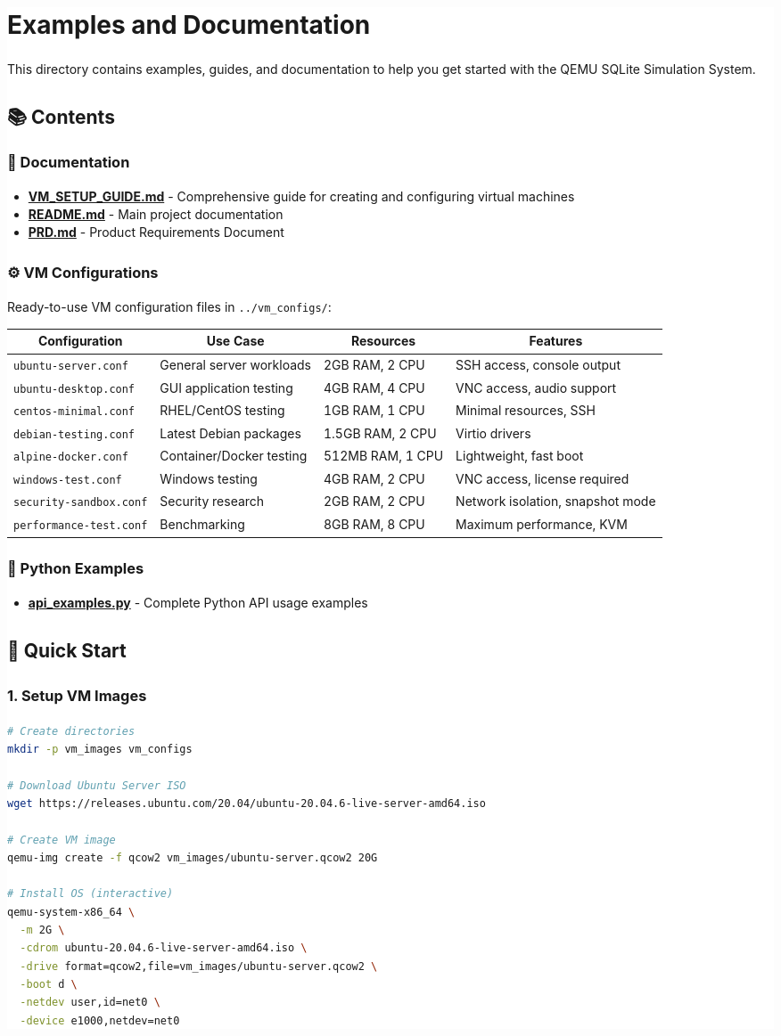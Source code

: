 # Examples and Documentation

This directory contains examples, guides, and documentation to help you get started with the QEMU SQLite Simulation System.

## 📚 Contents

### 📖 Documentation
- **[VM_SETUP_GUIDE.md](VM_SETUP_GUIDE.md)** - Comprehensive guide for creating and configuring virtual machines
- **[README.md](../README.md)** - Main project documentation
- **[PRD.md](../PRD.md)** - Product Requirements Document

### ⚙️ VM Configurations  
Ready-to-use VM configuration files in `../vm_configs/`:

| Configuration | Use Case | Resources | Features |
|---------------|----------|-----------|----------|
| `ubuntu-server.conf` | General server workloads | 2GB RAM, 2 CPU | SSH access, console output |
| `ubuntu-desktop.conf` | GUI application testing | 4GB RAM, 4 CPU | VNC access, audio support |
| `centos-minimal.conf` | RHEL/CentOS testing | 1GB RAM, 1 CPU | Minimal resources, SSH |
| `debian-testing.conf` | Latest Debian packages | 1.5GB RAM, 2 CPU | Virtio drivers |
| `alpine-docker.conf` | Container/Docker testing | 512MB RAM, 1 CPU | Lightweight, fast boot |
| `windows-test.conf` | Windows testing | 4GB RAM, 2 CPU | VNC access, license required |
| `security-sandbox.conf` | Security research | 2GB RAM, 2 CPU | Network isolation, snapshot mode |
| `performance-test.conf` | Benchmarking | 8GB RAM, 8 CPU | Maximum performance, KVM |

### 🐍 Python Examples
- **[api_examples.py](api_examples.py)** - Complete Python API usage examples

## 🚀 Quick Start

### 1. Setup VM Images
```bash
# Create directories
mkdir -p vm_images vm_configs

# Download Ubuntu Server ISO
wget https://releases.ubuntu.com/20.04/ubuntu-20.04.6-live-server-amd64.iso

# Create VM image
qemu-img create -f qcow2 vm_images/ubuntu-server.qcow2 20G

# Install OS (interactive)
qemu-system-x86_64 \
  -m 2G \
  -cdrom ubuntu-20.04.6-live-server-amd64.iso \
  -drive format=qcow2,file=vm_images/ubuntu-server.qcow2 \
  -boot d \
  -netdev user,id=net0 \
  -device e1000,netdev=net0
```
